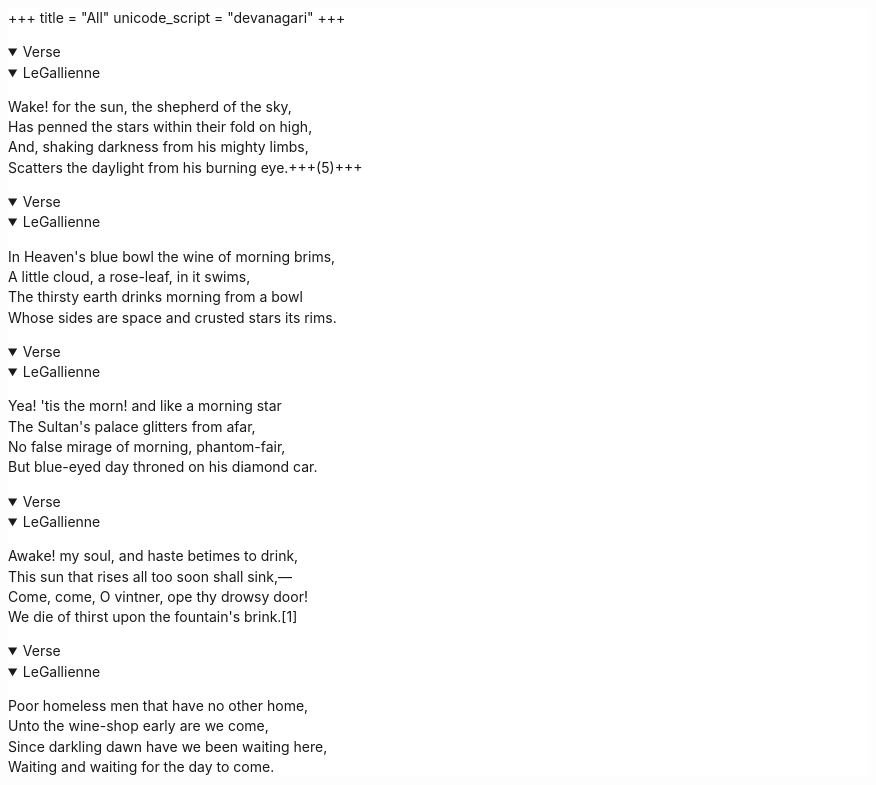 +++
title = "All"
unicode_script = "devanagari"
+++


<details open><summary>Verse</summary>

<details open><summary>LeGallienne</summary>

Wake! for the sun, the shepherd of the sky,  
Has penned the stars within their fold on high,  
And, shaking darkness from his mighty limbs,  
Scatters the daylight from his burning eye.+++(5)+++  
</details>
</details>

<details open><summary>Verse</summary>

<details open><summary>LeGallienne</summary>

In Heaven's blue bowl the wine of morning brims,  
A little cloud, a rose-leaf, in it swims,  
The thirsty earth drinks morning from a bowl  
Whose sides are space and crusted stars its rims.  
</details>
</details>

<details open><summary>Verse</summary>

<details open><summary>LeGallienne</summary>

Yea! 'tis the morn! and like a morning star  
The Sultan's palace glitters from afar,  
No false mirage of morning, phantom-fair,  
But blue-eyed day throned on his diamond car.  
</details>
</details>

<details open><summary>Verse</summary>

<details open><summary>LeGallienne</summary>

Awake! my soul, and haste betimes to drink,  
This sun that rises all too soon shall sink,—  
Come, come, O vintner, ope thy drowsy door!  
We die of thirst upon the fountain's brink.[1]  
</details>
</details>

<details open><summary>Verse</summary>

<details open><summary>LeGallienne</summary>

Poor homeless men that have no other home,  
Unto the wine-shop early are we come,  
Since darkling dawn have we been waiting here,  
Waiting and waiting for the day to come.  
</details>
</details>
